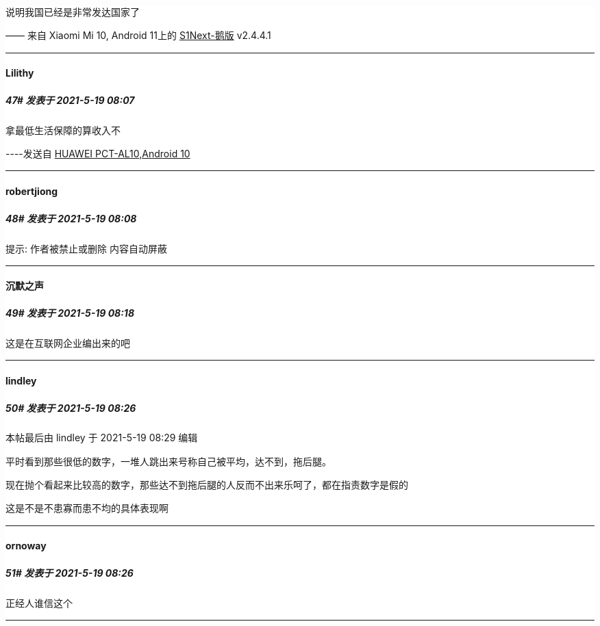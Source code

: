 
说明我国已经是非常发达国家了

—— 来自 Xiaomi Mi 10, Android 11上的 [S1Next-鹅版](https://github.com/ykrank/S1-Next/releases) v2.4.4.1


*****

####  Lilithy  
##### 47#       发表于 2021-5-19 08:07


拿最低生活保障的算收入不


----发送自 [HUAWEI PCT-AL10,Android 10](http://stage1.5j4m.com/?1.37)


*****

####  robertjiong  
##### 48#       发表于 2021-5-19 08:08

提示: 作者被禁止或删除 内容自动屏蔽


*****

####  沉默之声  
##### 49#       发表于 2021-5-19 08:18


这是在互联网企业编出来的吧


*****

####  lindley  
##### 50#       发表于 2021-5-19 08:26


 本帖最后由 lindley 于 2021-5-19 08:29 编辑 

平时看到那些很低的数字，一堆人跳出来号称自己被平均，达不到，拖后腿。

现在抛个看起来比较高的数字，那些达不到拖后腿的人反而不出来乐呵了，都在指责数字是假的


这是不是不患寡而患不均的具体表现啊


*****

####  ornoway  
##### 51#       发表于 2021-5-19 08:26


正经人谁信这个


*****
